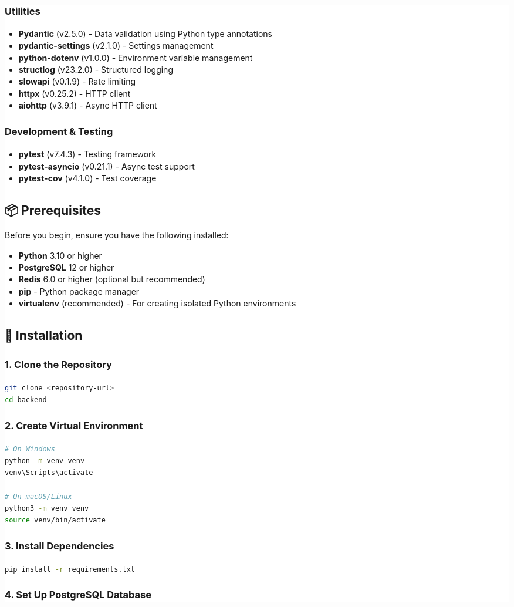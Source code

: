 ### Utilities
- **Pydantic** (v2.5.0) - Data validation using Python type annotations
- **pydantic-settings** (v2.1.0) - Settings management
- **python-dotenv** (v1.0.0) - Environment variable management
- **structlog** (v23.2.0) - Structured logging
- **slowapi** (v0.1.9) - Rate limiting
- **httpx** (v0.25.2) - HTTP client
- **aiohttp** (v3.9.1) - Async HTTP client

### Development & Testing
- **pytest** (v7.4.3) - Testing framework
- **pytest-asyncio** (v0.21.1) - Async test support
- **pytest-cov** (v4.1.0) - Test coverage

## 📦 Prerequisites

Before you begin, ensure you have the following installed:

- **Python** 3.10 or higher
- **PostgreSQL** 12 or higher
- **Redis** 6.0 or higher (optional but recommended)
- **pip** - Python package manager
- **virtualenv** (recommended) - For creating isolated Python environments

## 🚀 Installation

### 1. Clone the Repository

```bash
git clone <repository-url>
cd backend
```

### 2. Create Virtual Environment

```bash
# On Windows
python -m venv venv
venv\Scripts\activate

# On macOS/Linux
python3 -m venv venv
source venv/bin/activate
```

### 3. Install Dependencies

```bash
pip install -r requirements.txt
```

### 4. Set Up PostgreSQL Database
